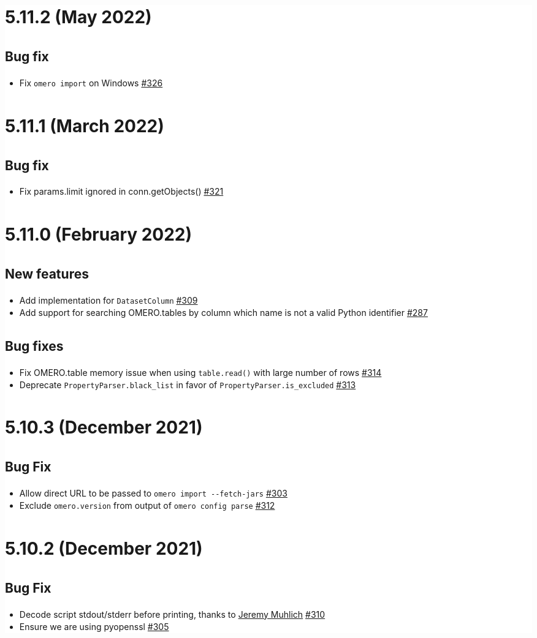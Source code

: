 # 5.11.2 (May 2022)

## Bug fix

-   Fix `omero import` on Windows [#326](https://github.com/ome/omero-py/pull/326)

# 5.11.1 (March 2022)

## Bug fix

-   Fix params.limit ignored in conn.getObjects() [#321](https://github.com/ome/omero-py/pull/321)

# 5.11.0 (February 2022)

## New features

-   Add implementation for `DatasetColumn`
    [#309](https://github.com/ome/omero-py/pull/309)
-   Add support for searching OMERO.tables by column which name is not a valid
    Python identifier [#287](https://github.com/ome/omero-py/pull/287)

## Bug fixes

-   Fix OMERO.table memory issue when using `table.read()` with large number of
    rows [#314](https://github.com/ome/omero-py/pull/314)
-   Deprecate `PropertyParser.black_list` in favor of
    `PropertyParser.is_excluded`
    [#313](https://github.com/ome/omero-py/pull/313)

# 5.10.3 (December 2021)

## Bug Fix

- Allow direct URL to be passed to `omero import --fetch-jars`
  [#303](https://github.com/ome/omero-py/pull/303)
- Exclude `omero.version` from output of `omero config parse` [#312](https://github.com/ome/omero-py/pull/312)

# 5.10.2 (December 2021)

## Bug Fix

- Decode script stdout/stderr before printing,
  thanks to [Jeremy Muhlich](https://github.com/jmuhlich)
  [#310](https://github.com/ome/omero-py/pull/310)
- Ensure we are using pyopenssl [#305](https://github.com/ome/omero-py/pull/305)
